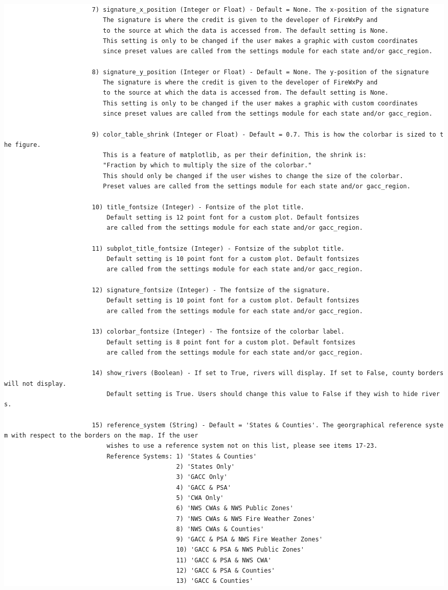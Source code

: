                             7) signature_x_position (Integer or Float) - Default = None. The x-position of the signature 
                               The signature is where the credit is given to the developer of FireWxPy and
                               to the source at which the data is accessed from. The default setting is None. 
                               This setting is only to be changed if the user makes a graphic with custom coordinates
                               since preset values are called from the settings module for each state and/or gacc_region. 
                            
                            8) signature_y_position (Integer or Float) - Default = None. The y-position of the signature 
                               The signature is where the credit is given to the developer of FireWxPy and
                               to the source at which the data is accessed from. The default setting is None. 
                               This setting is only to be changed if the user makes a graphic with custom coordinates
                               since preset values are called from the settings module for each state and/or gacc_region.
                            
                            9) color_table_shrink (Integer or Float) - Default = 0.7. This is how the colorbar is sized to the figure. 
                               This is a feature of matplotlib, as per their definition, the shrink is:
                               "Fraction by which to multiply the size of the colorbar." 
                               This should only be changed if the user wishes to change the size of the colorbar. 
                               Preset values are called from the settings module for each state and/or gacc_region.
                                
                            10) title_fontsize (Integer) - Fontsize of the plot title. 
                                Default setting is 12 point font for a custom plot. Default fontsizes
                                are called from the settings module for each state and/or gacc_region. 
    
                            11) subplot_title_fontsize (Integer) - Fontsize of the subplot title. 
                                Default setting is 10 point font for a custom plot. Default fontsizes
                                are called from the settings module for each state and/or gacc_region.  
    
                            12) signature_fontsize (Integer) - The fontsize of the signature. 
                                Default setting is 10 point font for a custom plot. Default fontsizes
                                are called from the settings module for each state and/or gacc_region.
    
                            13) colorbar_fontsize (Integer) - The fontsize of the colorbar label. 
                                Default setting is 8 point font for a custom plot. Default fontsizes
                                are called from the settings module for each state and/or gacc_region.
    
                            14) show_rivers (Boolean) - If set to True, rivers will display. If set to False, county borders will not display. 
                                Default setting is True. Users should change this value to False if they wish to hide rivers.

                            15) reference_system (String) - Default = 'States & Counties'. The georgraphical reference system with respect to the borders on the map. If the user
                                wishes to use a reference system not on this list, please see items 17-23. 
                                Reference Systems: 1) 'States & Counties'
                                                   2) 'States Only'
                                                   3) 'GACC Only'
                                                   4) 'GACC & PSA'
                                                   5) 'CWA Only'
                                                   6) 'NWS CWAs & NWS Public Zones'
                                                   7) 'NWS CWAs & NWS Fire Weather Zones'
                                                   8) 'NWS CWAs & Counties'
                                                   9) 'GACC & PSA & NWS Fire Weather Zones'
                                                   10) 'GACC & PSA & NWS Public Zones'
                                                   11) 'GACC & PSA & NWS CWA'
                                                   12) 'GACC & PSA & Counties'
                                                   13) 'GACC & Counties'
                                                   